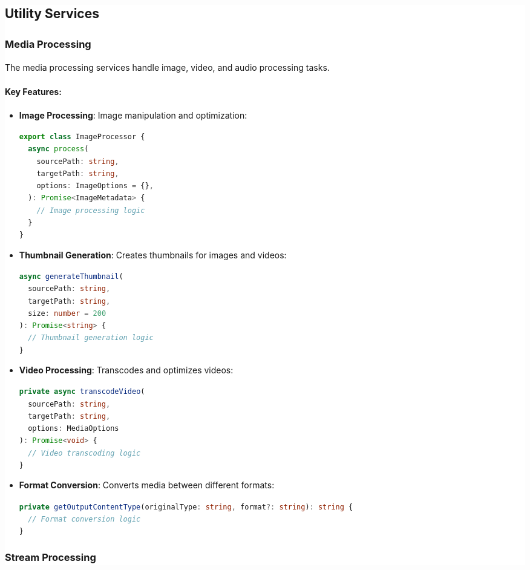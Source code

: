 ## Utility Services

### Media Processing

The media processing services handle image, video, and audio processing tasks.

#### Key Features:

- **Image Processing**: Image manipulation and optimization:

  ```typescript
  export class ImageProcessor {
    async process(
      sourcePath: string,
      targetPath: string,
      options: ImageOptions = {},
    ): Promise<ImageMetadata> {
      // Image processing logic
    }
  }
  ```

- **Thumbnail Generation**: Creates thumbnails for images and videos:

  ```typescript
  async generateThumbnail(
    sourcePath: string,
    targetPath: string,
    size: number = 200
  ): Promise<string> {
    // Thumbnail generation logic
  }
  ```

- **Video Processing**: Transcodes and optimizes videos:

  ```typescript
  private async transcodeVideo(
    sourcePath: string,
    targetPath: string,
    options: MediaOptions
  ): Promise<void> {
    // Video transcoding logic
  }
  ```

- **Format Conversion**: Converts media between different formats:
  ```typescript
  private getOutputContentType(originalType: string, format?: string): string {
    // Format conversion logic
  }
  ```

### Stream Processing
